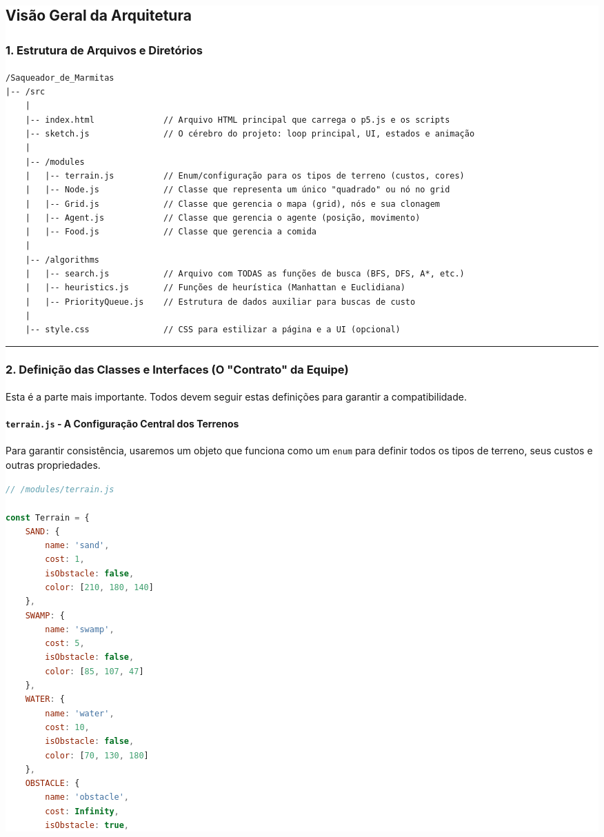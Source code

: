 ## **Visão Geral da Arquitetura**

### **1. Estrutura de Arquivos e Diretórios**

```
/Saqueador_de_Marmitas
|-- /src
    |
    |-- index.html              // Arquivo HTML principal que carrega o p5.js e os scripts
    |-- sketch.js               // O cérebro do projeto: loop principal, UI, estados e animação
    |
    |-- /modules
    |   |-- terrain.js          // Enum/configuração para os tipos de terreno (custos, cores)
    |   |-- Node.js             // Classe que representa um único "quadrado" ou nó no grid
    |   |-- Grid.js             // Classe que gerencia o mapa (grid), nós e sua clonagem
    |   |-- Agent.js            // Classe que gerencia o agente (posição, movimento)
    |   |-- Food.js             // Classe que gerencia a comida
    |
    |-- /algorithms
    |   |-- search.js           // Arquivo com TODAS as funções de busca (BFS, DFS, A*, etc.)
    |   |-- heuristics.js       // Funções de heurística (Manhattan e Euclidiana)
    |   |-- PriorityQueue.js    // Estrutura de dados auxiliar para buscas de custo
    |
    |-- style.css               // CSS para estilizar a página e a UI (opcional)
```

-----

### **2. Definição das Classes e Interfaces (O "Contrato" da Equipe)**

Esta é a parte mais importante. Todos devem seguir estas definições para garantir a compatibilidade.

#### **`terrain.js` - A Configuração Central dos Terrenos**

Para garantir consistência, usaremos um objeto que funciona como um `enum` para definir todos os tipos de terreno, seus custos e outras propriedades.

```javascript
// /modules/terrain.js

const Terrain = {
    SAND: {
        name: 'sand',
        cost: 1,
        isObstacle: false,
        color: [210, 180, 140]
    },
    SWAMP: {
        name: 'swamp',
        cost: 5,
        isObstacle: false,
        color: [85, 107, 47]
    },
    WATER: {
        name: 'water',
        cost: 10,
        isObstacle: false,
        color: [70, 130, 180]
    },
    OBSTACLE: {
        name: 'obstacle',
        cost: Infinity,
        isObstacle: true,
```